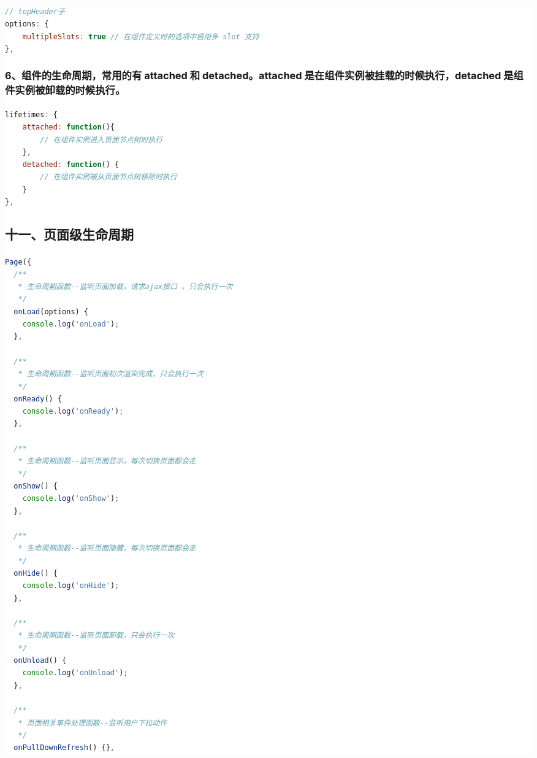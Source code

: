 ```js
// topHeader子
options: {
    multipleSlots: true // 在组件定义时的选项中启用多 slot 支持
},
```

### 6、组件的生命周期，常用的有 attached 和 detached。attached 是在组件实例被挂载的时候执行，detached 是组件实例被卸载的时候执行。

```js
lifetimes: {
    attached: function(){
        // 在组件实例进入页面节点树时执行
    },
    detached: function() {
        // 在组件实例被从页面节点树移除时执行
    }
},
```

## 十一、页面级生命周期

```js
Page({
  /**
   * 生命周期函数--监听页面加载，请求ajax接口 ，只会执行一次
   */
  onLoad(options) {
    console.log('onLoad');
  },

  /**
   * 生命周期函数--监听页面初次渲染完成，只会执行一次
   */
  onReady() {
    console.log('onReady');
  },

  /**
   * 生命周期函数--监听页面显示，每次切换页面都会走
   */
  onShow() {
    console.log('onShow');
  },

  /**
   * 生命周期函数--监听页面隐藏，每次切换页面都会走
   */
  onHide() {
    console.log('onHide');
  },

  /**
   * 生命周期函数--监听页面卸载，只会执行一次
   */
  onUnload() {
    console.log('onUnload');
  },

  /**
   * 页面相关事件处理函数--监听用户下拉动作
   */
  onPullDownRefresh() {},

```